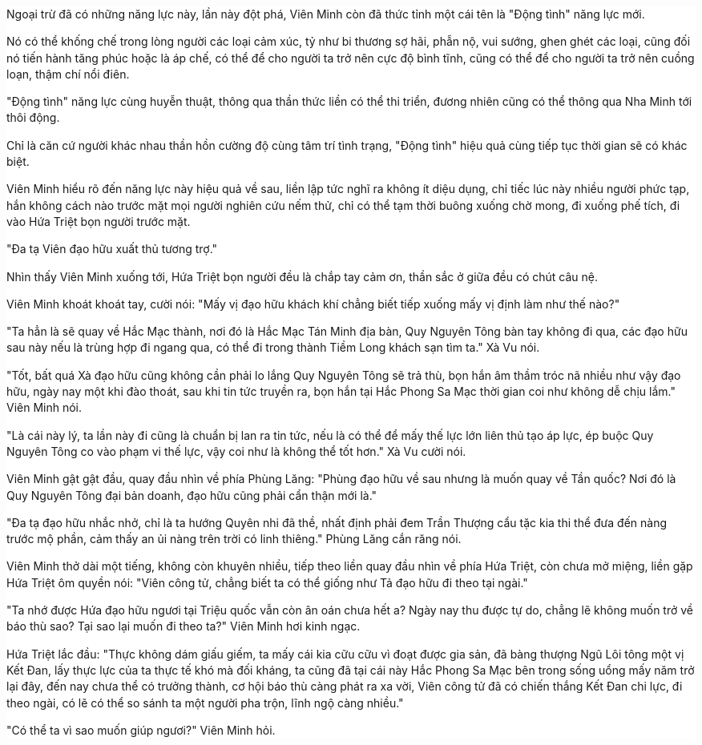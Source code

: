 Ngoại trừ đã có những năng lực này, lần này đột phá, Viên Minh còn đã thức tỉnh một cái tên là "Động tình" năng lực mới.

Nó có thể khống chế trong lòng người các loại cảm xúc, tỷ như bi thương sợ hãi, phẫn nộ, vui sướng, ghen ghét các loại, cũng đối nó tiến hành tăng phúc hoặc là áp chế, có thể để cho người ta trở nên cực độ bình tĩnh, cũng có thể để cho người ta trở nên cuồng loạn, thậm chí nổi điên.

"Động tình" năng lực cùng huyễn thuật, thông qua thần thức liền có thể thi triển, đương nhiên cũng có thể thông qua Nha Minh tới thôi động.

Chỉ là căn cứ người khác nhau thần hồn cường độ cùng tâm trí tình trạng, "Động tình" hiệu quả cùng tiếp tục thời gian sẽ có khác biệt.

Viên Minh hiểu rõ đến năng lực này hiệu quả về sau, liền lập tức nghĩ ra không ít diệu dụng, chỉ tiếc lúc này nhiều người phức tạp, hắn không cách nào trước mặt mọi người nghiên cứu nếm thử, chỉ có thể tạm thời buông xuống chờ mong, đi xuống phế tích, đi vào Hứa Triệt bọn người trước mặt.

"Đa tạ Viên đạo hữu xuất thủ tương trợ."

Nhìn thấy Viên Minh xuống tới, Hứa Triệt bọn người đều là chắp tay cảm ơn, thần sắc ở giữa đều có chút câu nệ.

Viên Minh khoát khoát tay, cười nói: "Mấy vị đạo hữu khách khí chẳng biết tiếp xuống mấy vị định làm như thế nào?"

"Ta hẳn là sẽ quay về Hắc Mạc thành, nơi đó là Hắc Mạc Tán Minh địa bàn, Quy Nguyên Tông bàn tay không đi qua, các đạo hữu sau này nếu là trùng hợp đi ngang qua, có thể đi trong thành Tiềm Long khách sạn tìm ta." Xà Vu nói.

"Tốt, bất quá Xà đạo hữu cũng không cần phải lo lắng Quy Nguyên Tông sẽ trả thù, bọn hắn âm thầm tróc nã nhiều như vậy đạo hữu, ngày nay một khi đào thoát, sau khi tin tức truyền ra, bọn hắn tại Hắc Phong Sa Mạc thời gian coi như không dễ chịu lắm." Viên Minh nói.

"Là cái này lý, ta lần này đi cũng là chuẩn bị lan ra tin tức, nếu là có thể để mấy thế lực lớn liên thủ tạo áp lực, ép buộc Quy Nguyên Tông co vào phạm vi thế lực, vậy coi như là không thể tốt hơn." Xà Vu cười nói.

Viên Minh gật gật đầu, quay đầu nhìn về phía Phùng Lăng: "Phùng đạo hữu về sau nhưng là muốn quay về Tần quốc? Nơi đó là Quy Nguyên Tông đại bản doanh, đạo hữu cũng phải cẩn thận mới là."

"Đa tạ đạo hữu nhắc nhở, chỉ là ta hướng Quyên nhi đã thề, nhất định phải đem Trần Thượng cẩu tặc kia thi thể đưa đến nàng trước mộ phần, cảm thấy an ủi nàng trên trời có linh thiêng." Phùng Lăng cắn răng nói.

Viên Minh thở dài một tiếng, không còn khuyên nhiều, tiếp theo liền quay đầu nhìn về phía Hứa Triệt, còn chưa mở miệng, liền gặp Hứa Triệt ôm quyền nói: "Viên công tử, chẳng biết ta có thể giống như Tả đạo hữu đi theo tại ngài."

"Ta nhớ được Hứa đạo hữu ngươi tại Triệu quốc vẫn còn ân oán chưa hết a? Ngày nay thu được tự do, chẳng lẽ không muốn trở về báo thù sao? Tại sao lại muốn đi theo ta?" Viên Minh hơi kinh ngạc.

Hứa Triệt lắc đầu: "Thực không dám giấu giếm, ta mấy cái kia cữu cữu vì đoạt được gia sản, đã bàng thượng Ngũ Lôi tông một vị Kết Đan, lấy thực lực của ta thực tế khó mà đối kháng, ta cũng đã tại cái này Hắc Phong Sa Mạc bên trong sống uổng mấy năm trở lại đây, đến nay chưa thể có trưởng thành, cơ hội báo thù càng phát ra xa vời, Viên công tử đã có chiến thắng Kết Đan chi lực, đi theo ngài, có lẽ có thể so sánh ta một người pha trộn, lĩnh ngộ càng nhiều."

"Có thể ta vì sao muốn giúp ngươi?" Viên Minh hỏi.
